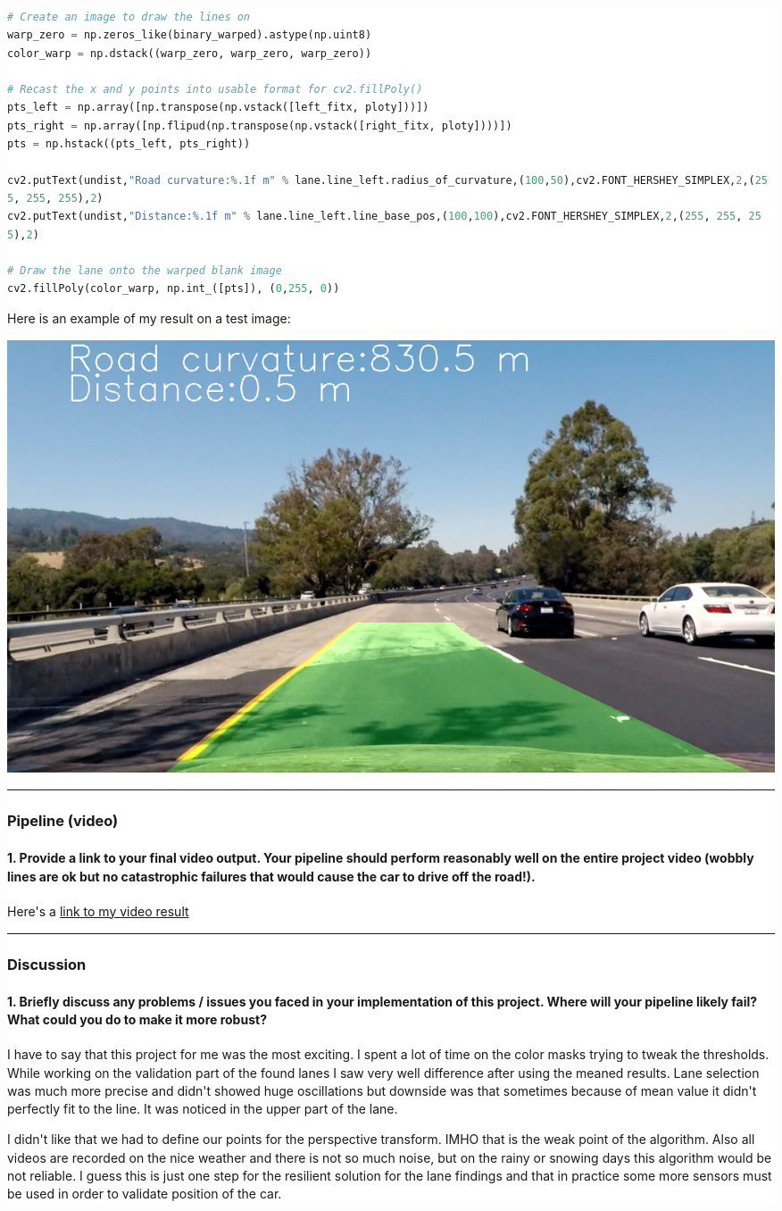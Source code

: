 
```python
# Create an image to draw the lines on
warp_zero = np.zeros_like(binary_warped).astype(np.uint8)
color_warp = np.dstack((warp_zero, warp_zero, warp_zero))

# Recast the x and y points into usable format for cv2.fillPoly()
pts_left = np.array([np.transpose(np.vstack([left_fitx, ploty]))])
pts_right = np.array([np.flipud(np.transpose(np.vstack([right_fitx, ploty])))])
pts = np.hstack((pts_left, pts_right))

cv2.putText(undist,"Road curvature:%.1f m" % lane.line_left.radius_of_curvature,(100,50),cv2.FONT_HERSHEY_SIMPLEX,2,(255, 255, 255),2)
cv2.putText(undist,"Distance:%.1f m" % lane.line_left.line_base_pos,(100,100),cv2.FONT_HERSHEY_SIMPLEX,2,(255, 255, 255),2)

# Draw the lane onto the warped blank image
cv2.fillPoly(color_warp, np.int_([pts]), (0,255, 0))
```

Here is an example of my result on a test image:

![alt text][image18]

---

### Pipeline (video)

#### 1. Provide a link to your final video output.  Your pipeline should perform reasonably well on the entire project video (wobbly lines are ok but no catastrophic failures that would cause the car to drive off the road!).

Here's a [link to my video result](https://youtu.be/20tQmnkhKyI)

---

### Discussion

#### 1. Briefly discuss any problems / issues you faced in your implementation of this project.  Where will your pipeline likely fail?  What could you do to make it more robust?

I have to say that this project for me was the most exciting. I spent a lot of time on the color masks trying to tweak  the thresholds. While working on the validation part of the found lanes I saw very well difference after using the meaned results. Lane selection was much more precise and didn't showed huge oscillations but downside was that sometimes because of mean value it didn't perfectly fit to the line. It was noticed in the upper part of the lane.

I didn't like that we had to define our points for the perspective transform. IMHO that is the weak point of the algorithm. Also all videos are recorded on the nice weather and there is not so much noise, but on the rainy or snowing days this algorithm would be not reliable. I guess this is just one step for the resilient solution for the lane findings and that in practice some more sensors must be used in order to validate position of the car.








[//]: # (Image References)
[image1]: ./output_images/ChessboarCorners.jpg "Image"
[image2]: ./output_images/calibration_distortion_original.jpg "Image2"
[image3]: ./output_images/calibration_distortion_Fixed.jpg "Image3"
[image4]: ./output_images/calibration_distortion_Diff.jpg "Image4"
[image5]: ./output_images/test_image_distortion_original.jpg "Image5"
[image6]: ./output_images/test_image_distortion_Fixed.jpg "Image6"
[image7]: ./output_images/test_image_distortion_Diff.jpg "Image7"
[image8]: ./output_images/before_line_search.jpg "Image8"
[image9]: ./output_images/after_line_search.jpg "Image9"
[image10]: ./output_images/final_img_mask.jpg "Image10"
[image11]: ./output_images/persp_transform_original.jpg "Image11"
[image12]: ./output_images/persp_transform_warped.jpg "Image12"
[image13]: ./output_images/straight_lines1.jpg.jpg "Image13"
[image14]: ./output_images/straight_lines2.jpg.jpg "Image14"
[image15]: ./output_images/test1.jpg.jpg "Image15"
[image16]: ./output_images/test2.jpg.jpg "Image16"
[image17]: ./output_images/test3.jpg.jpg "Image17"
[image18]: ./output_images/test4.jpg.jpg "Image18"
[image19]: ./output_images/test5.jpg.jpg "Image19"
[image20]: ./output_images/test6.jpg.jpg "Image20"
[image21]: ./output_images/distortion1.png "Image21"
[image22]: ./output_images/masked_warped.png "Image21"
[image23]: ./output_images/histogram.png "Image21"
[video1]: ./output_images/project_video.mp4 "Video"
[video2]: ./output_images/challenge_video.mp4 "Video"